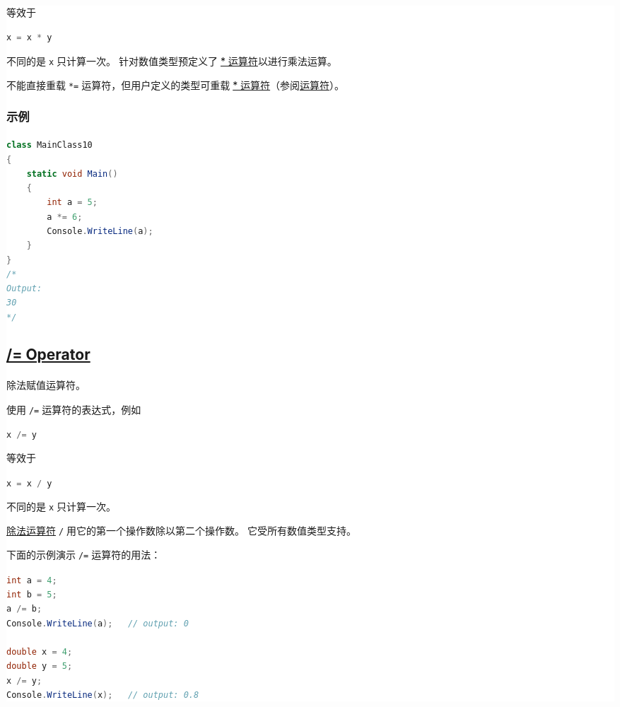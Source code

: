 等效于

```csharp
x = x * y
```

不同的是 `x` 只计算一次。 针对数值类型预定义了 [* 运算符](https://docs.microsoft.com/zh-cn/dotnet/csharp/language-reference/operators/multiplication-operator)以进行乘法运算。

不能直接重载 `*=` 运算符，但用户定义的类型可重载 [* 运算符](https://docs.microsoft.com/zh-cn/dotnet/csharp/language-reference/operators/multiplication-operator)（参阅[运算符](https://docs.microsoft.com/zh-cn/dotnet/csharp/language-reference/keywords/operator)）。

### 示例

```csharp
class MainClass10
{
    static void Main()
    {
        int a = 5;
        a *= 6;
        Console.WriteLine(a);
    }
}
/*
Output:
30
*/
```

## [/= Operator](https://docs.microsoft.com/en-us/dotnet/csharp/language-reference/operators/division-assignment-operator)

除法赋值运算符。

使用 `/=` 运算符的表达式，例如

```csharp
x /= y
```

等效于

```csharp
x = x / y
```

不同的是 `x` 只计算一次。

[除法运算符](https://docs.microsoft.com/zh-cn/dotnet/csharp/language-reference/operators/division-operator) `/` 用它的第一个操作数除以第二个操作数。 它受所有数值类型支持。

下面的示例演示 `/=` 运算符的用法：

```csharp
int a = 4;
int b = 5;
a /= b;
Console.WriteLine(a);   // output: 0

double x = 4;
double y = 5;
x /= y;
Console.WriteLine(x);   // output: 0.8
```
